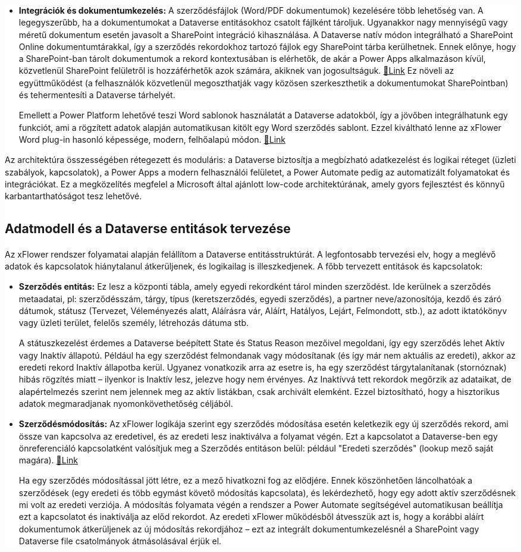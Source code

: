 - **Integrációk és dokumentumkezelés:** A szerződésfájlok (Word/PDF dokumentumok) kezelésére több lehetőség van. A legegyszerűbb, ha a dokumentumokat a Dataverse entitásokhoz csatolt fájlként tároljuk. Ugyanakkor nagy mennyiségű vagy méretű dokumentum esetén javasolt a SharePoint integráció kihasználása. A Dataverse natív módon integrálható a SharePoint Online dokumentumtárakkal, így a szerződés rekordokhoz tartozó fájlok egy SharePoint tárba kerülhetnek. Ennek előnye, hogy a SharePoint-ban tárolt dokumentumok a rekord kontextusában is elérhetők, de akár a Power Apps alkalmazáson kívül, közvetlenül SharePoint felületről is hozzáférhetők azok számára, akiknek van jogosultságuk. [🔗Link](https://learn.microsoft.com/en-us/power-platform/admin/set-up-sharepoint-integration)
Ez növeli az együttműködést (a felhasználók közvetlenül megoszthatják vagy közösen szerkeszthetik a dokumentumokat SharePointban) és tehermentesíti a Dataverse tárhelyét.

  Emellett a Power Platform lehetővé teszi Word sablonok használatát a Dataverse adatokból, így a jövőben integrálhatunk egy funkciót, ami a rögzített adatok alapján automatikusan kitölt egy Word szerződés sablont. Ezzel kiváltható lenne az xFlower Word plug-in hasonló képessége, modern, felhőalapú módon. [🔗Link](https://learn.microsoft.com/en-us/power-platform/admin/using-word-templates-dynamics-365)

Az architektúra összességében rétegezett és moduláris: a Dataverse biztosítja a megbízható adatkezelést és logikai réteget (üzleti szabályok, kapcsolatok), a Power Apps a modern felhasználói felületet, a Power Automate pedig az automatizált folyamatokat és integrációkat. Ez a megközelítés megfelel a Microsoft által ajánlott low-code architektúrának, amely gyors fejlesztést és könnyű karbantarthatóságot tesz lehetővé.

## Adatmodell és a Dataverse entitások tervezése

Az xFlower rendszer folyamatai alapján felállítom a Dataverse entitásstruktúrát. A legfontosabb tervezési elv, hogy a meglévő adatok és kapcsolatok hiánytalanul átkerüljenek, és logikailag is illeszkedjenek. A főbb tervezett entitások és kapcsolatok:

- **Szerződés entitás:** Ez lesz a központi tábla, amely egyedi rekordként tárol minden szerződést. Ide kerülnek a szerződés metaadatai, pl: szerződésszám, tárgy, típus (keretszerződés, egyedi szerződés), a partner neve/azonosítója, kezdő és záró dátumok, státusz (Tervezet, Véleményezés alatt, Aláírásra vár, Aláírt, Hatályos, Lejárt, Felmondott, stb.), az adott iktatókönyv vagy üzleti terület, felelős személy, létrehozás dátuma stb.

  A státuszkezelést érdemes a Dataverse beépített State és Status Reason mezőivel megoldani, így egy szerződés lehet Aktív vagy Inaktív állapotú. Például ha egy szerződést felmondanak vagy módosítanak (és így már nem aktuális az eredeti), akkor az eredeti rekord Inaktív állapotba kerül. Ugyanez vonatkozik arra az esetre is, ha egy szerződést tárgytalanítanak (stornóznak) hibás rögzítés miatt – ilyenkor is Inaktív lesz, jelezve hogy nem érvényes. Az Inaktívvá tett rekordok megőrzik az adataikat, de alapértelmezés szerint nem jelennek meg az aktív listákban, csak archivált elemként. Ezzel biztosítható, hogy a hisztorikus adatok megmaradjanak nyomonkövethetőség céljából.
- **Szerződésmódosítás:** Az xFlower logikája szerint egy szerződés módosítása esetén keletkezik egy új szerződés rekord, ami össze van kapcsolva az eredetivel, és az eredeti lesz inaktiválva a folyamat végén. Ezt a kapcsolatot a Dataverse-ben egy önreferenciáló kapcsolatként valósítjuk meg a Szerződés entitáson belül: például "Eredeti szerződés" (lookup mező saját magára). [🔗Link](https://learn.microsoft.com/en-us/power-apps/maker/data-platform/define-query-hierarchical-data)

  Ha egy szerződés módosítással jött létre, ez a mező hivatkozni fog az elődjére. Ennek köszönhetően láncolhatóak a szerződések (egy eredeti és több egymást követő módosítás kapcsolata), és lekérdezhető, hogy egy adott aktív szerződésnek mi volt az eredeti verziója. A módosítás folyamata végén a rendszer a Power Automate segítségével automatikusan beállítja ezt a kapcsolatot és inaktiválja az előd rekordot. Az eredeti xFlower működésből átvesszük azt is, hogy a korábbi aláírt dokumentumok átkerüljenek az új módosítás rekordjához – ezt az integrált dokumentumkezelésnél a SharePoint vagy Dataverse file csatolmányok átmásolásával érjük el.